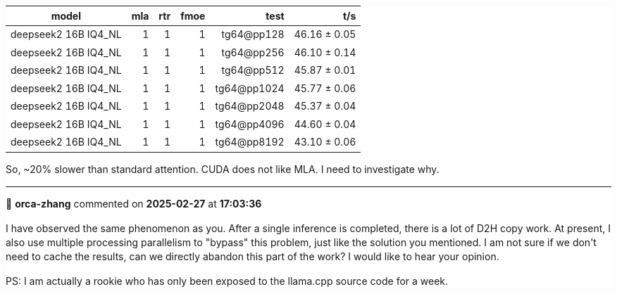  | model                | mla | rtr | fmoe |          test |              t/s |
| -------------------- | --: | --: | ---: | ------------: | ---------------: |
| deepseek2 16B IQ4_NL |   1 |   1 |    1 |    tg64@pp128 |     46.16 ± 0.05 |
| deepseek2 16B IQ4_NL |   1 |   1 |    1 |    tg64@pp256 |     46.10 ± 0.14 |
| deepseek2 16B IQ4_NL |   1 |   1 |    1 |    tg64@pp512 |     45.87 ± 0.01 |
| deepseek2 16B IQ4_NL |   1 |   1 |    1 |   tg64@pp1024 |     45.77 ± 0.06 |
| deepseek2 16B IQ4_NL |   1 |   1 |    1 |   tg64@pp2048 |     45.37 ± 0.04 |
| deepseek2 16B IQ4_NL |   1 |   1 |    1 |   tg64@pp4096 |     44.60 ± 0.04 |
| deepseek2 16B IQ4_NL |   1 |   1 |    1 |   tg64@pp8192 |     43.10 ± 0.06 |

So, ~20% slower than standard attention. CUDA does not like MLA. I need to investigate why.

---

👤 **orca-zhang** commented on **2025-02-27** at **17:03:36**

I have observed the same phenomenon as you. After a single inference is completed, there is a lot of D2H copy work. At present, I also use multiple processing parallelism to "bypass" this problem, just like the solution you mentioned. I am not sure if we don't need to cache the results, can we directly abandon this part of the work? I would like to hear your opinion.

PS: I am actually a rookie who has only been exposed to the llama.cpp source code for a week.